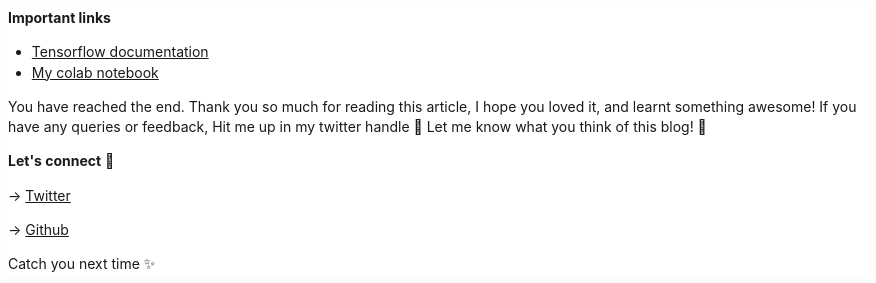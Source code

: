 **Important links**
- [Tensorflow documentation](https://www.tensorflow.org/tutorials/keras/classification)
- [My colab notebook](https://colab.research.google.com/drive/1q0jW5VSmtktWQpQg0C49xqHdyZaWi49s?usp=sharing)

You have reached the end. Thank you so much for reading this article, I hope you loved it, and learnt something awesome! If you have any queries or feedback, Hit me up in my twitter handle 👋 Let me know what you think of this blog! 👀

**Let's connect** 🌟

→ [Twitter](https://twitter.com/janaSunrise)

→ [Github](https://github.com/janaSunrise)

Catch you next time ✨